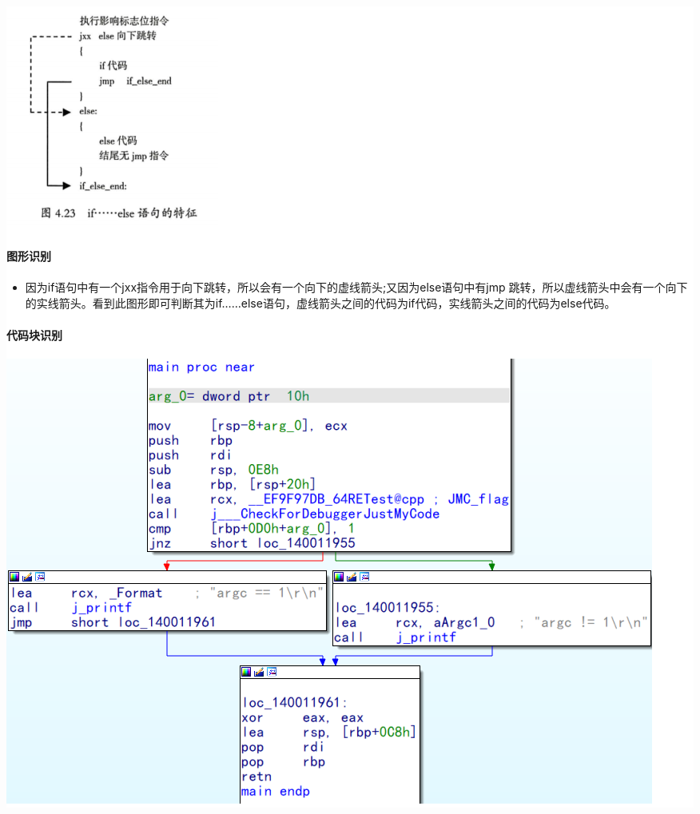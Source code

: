 ![img](./notesimg/1642519372779-4fb52b7e-c007-48c9-9c63-5d7b6ec27c9c.png)

#### 图形识别

-   因为if语句中有一个jxx指令用于向下跳转，所以会有一个向下的虚线箭头;又因为else语句中有jmp 跳转，所以虚线箭头中会有一个向下的实线箭头。看到此图形即可判断其为if……else语句，虚线箭头之间的代码为if代码，实线箭头之间的代码为else代码。

#### 代码块识别

![img](./notesimg/1661872177130-d26be555-9973-4510-adb2-65370ca05fe1.png)
